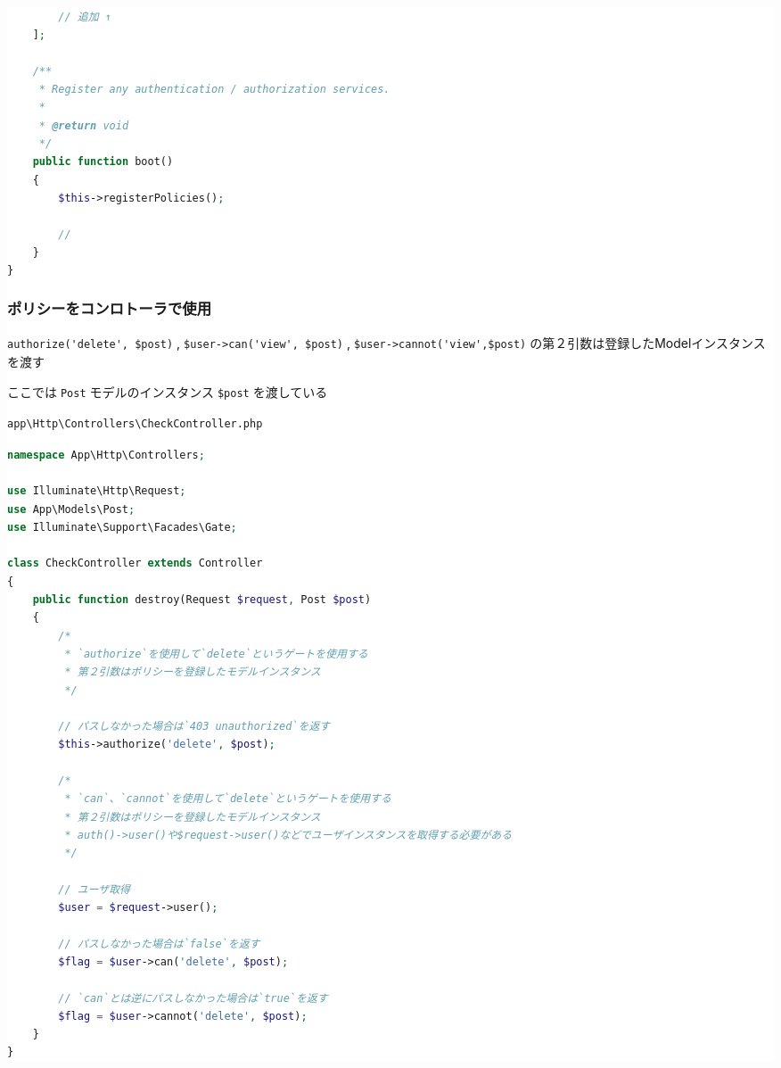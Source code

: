 ```php
        // 追加 ↑
    ];

    /**
     * Register any authentication / authorization services.
     *
     * @return void
     */
    public function boot()
    {
        $this->registerPolicies();

        //
    }
}
```

### ポリシーをコンロトーラで使用

`authorize('delete', $post)` , `$user->can('view', $post)` , `$user->cannot('view',$post)` の第２引数は登録したModelインスタンスを渡す  

ここでは `Post` モデルのインスタンス `$post` を渡している  

 `app\Http\Controllers\CheckController.php`

```php
namespace App\Http\Controllers;

use Illuminate\Http\Request;
use App\Models\Post;
use Illuminate\Support\Facades\Gate;

class CheckController extends Controller
{
    public function destroy(Request $request, Post $post)
    {
        /*
         * `authorize`を使用して`delete`というゲートを使用する
         * 第２引数はポリシーを登録したモデルインスタンス
         */

        // パスしなかった場合は`403 unauthorized`を返す
        $this->authorize('delete', $post);

        /*
         * `can`、`cannot`を使用して`delete`というゲートを使用する
         * 第２引数はポリシーを登録したモデルインスタンス
         * auth()->user()や$request->user()などでユーザインスタンスを取得する必要がある
         */

        // ユーザ取得
        $user = $request->user();

        // パスしなかった場合は`false`を返す
        $flag = $user->can('delete', $post);

        // `can`とは逆にパスしなかった場合は`true`を返す
        $flag = $user->cannot('delete', $post);
    }
}
```
